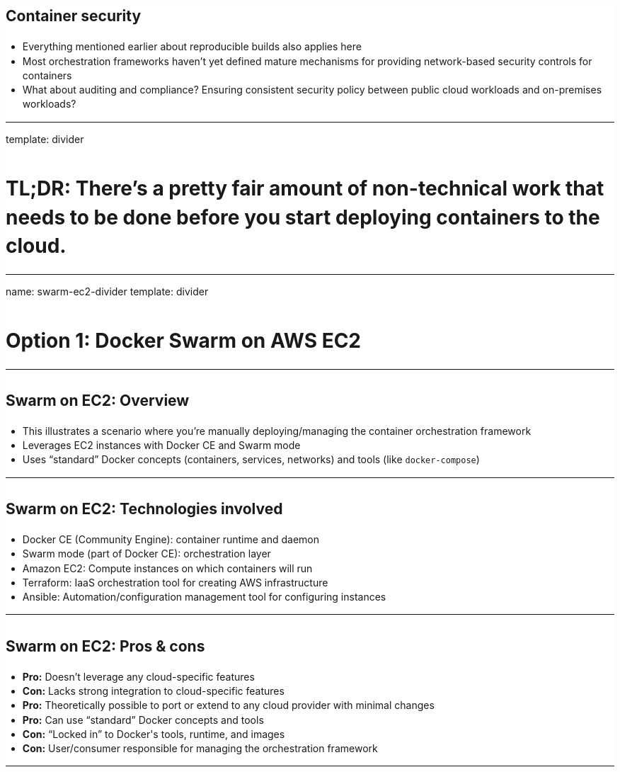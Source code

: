 ## Container security

* Everything mentioned earlier about reproducible builds also applies here
* Most orchestration frameworks haven&rsquo;t yet defined mature mechanisms for providing network-based security controls for containers
* What about auditing and compliance? Ensuring consistent security policy between public cloud workloads and on-premises workloads?

---
template: divider

# TL;DR: There&rsquo;s a pretty fair amount of non-technical work that needs to be done before you start deploying containers to the cloud.

---
name: swarm-ec2-divider
template: divider

# Option 1: Docker Swarm on AWS EC2

---
## Swarm on EC2: Overview

* This illustrates a scenario where you&rsquo;re manually deploying/managing the container orchestration framework
* Leverages EC2 instances with Docker CE and Swarm mode
* Uses &ldquo;standard&rdquo; Docker concepts (containers, services, networks) and tools (like `docker-compose`)

---
## Swarm on EC2: Technologies involved

* Docker CE (Community Engine): container runtime and daemon
* Swarm mode (part of Docker CE): orchestration layer
* Amazon EC2: Compute instances on which containers will run
* Terraform: IaaS orchestration tool for creating AWS infrastructure
* Ansible: Automation/configuration management tool for configuring instances

---
## Swarm on EC2: Pros & cons

* **Pro:** Doesn&rsquo;t leverage any cloud-specific features
* **Con:** Lacks strong integration to cloud-specific features
* **Pro:** Theoretically possible to port or extend to any cloud provider with minimal changes
* **Pro:** Can use &ldquo;standard&rdquo; Docker concepts and tools
* **Con:** &ldquo;Locked in&rdquo; to Docker's tools, runtime, and images
* **Con:** User/consumer responsible for managing the orchestration framework

---